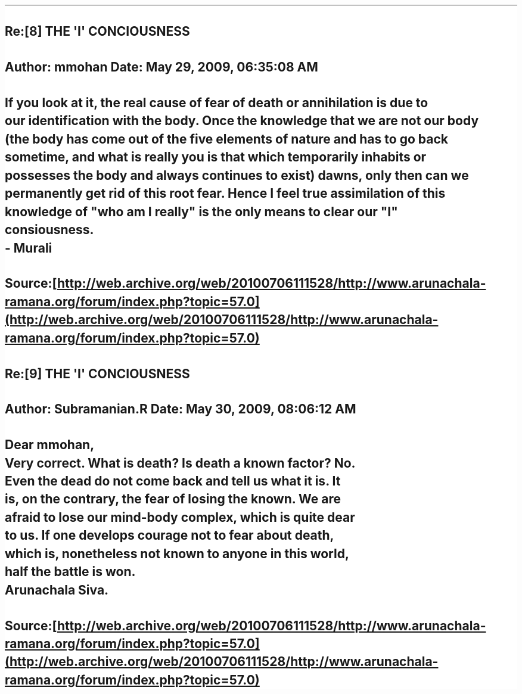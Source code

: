 
---  

## Re:[8] THE 'I' CONCIOUSNESS  
Author: mmohan              Date: May 29, 2009, 06:35:08 AM  
---  
If you look at it, the real cause of fear of death or annihilation is due to  
our identification with the body. Once the knowledge that we are not our body  
(the body has come out of the five elements of nature and has to go back  
sometime, and what is really you is that which temporarily inhabits or  
possesses the body and always continues to exist) dawns, only then can we  
permanently get rid of this root fear. Hence I feel true assimilation of this  
knowledge of "who am I really" is the only means to clear our "I"  
consiousness.   
\- Murali
 ---  
Source:[http://web.archive.org/web/20100706111528/http://www.arunachala-ramana.org/forum/index.php?topic=57.0](http://web.archive.org/web/20100706111528/http://www.arunachala-ramana.org/forum/index.php?topic=57.0)   
---  

## Re:[9] THE 'I' CONCIOUSNESS  
Author: Subramanian.R       Date: May 30, 2009, 08:06:12 AM  
---  
Dear mmohan,   
Very correct. What is death? Is death a known factor? No.   
Even the dead do not come back and tell us what it is. It   
is, on the contrary, the fear of losing the known. We are   
afraid to lose our mind-body complex, which is quite dear   
to us. If one develops courage not to fear about death,   
which is, nonetheless not known to anyone in this world,   
half the battle is won.   
Arunachala Siva.
 ---  
Source:[http://web.archive.org/web/20100706111528/http://www.arunachala-ramana.org/forum/index.php?topic=57.0](http://web.archive.org/web/20100706111528/http://www.arunachala-ramana.org/forum/index.php?topic=57.0)   
---  

